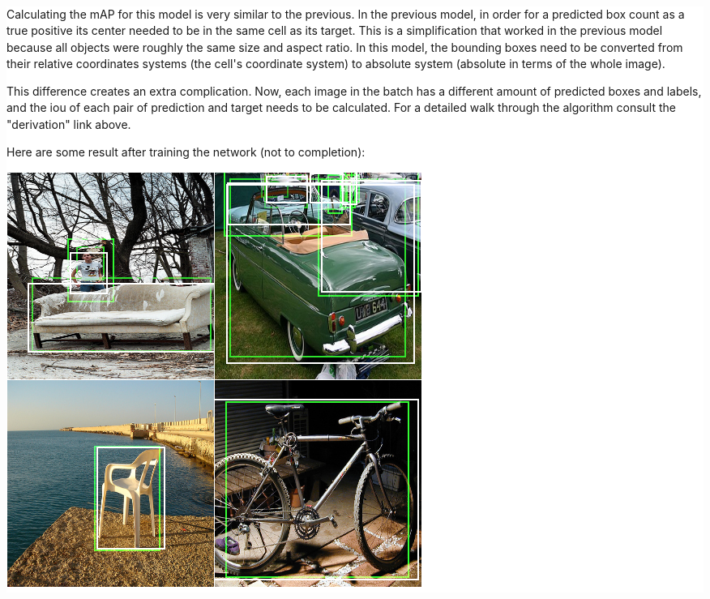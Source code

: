 Calculating the mAP for this model is very similar to the previous. In the previous model, in order for a predicted box count as a true positive its center needed to be in the same cell as its target. This is a simplification that worked in the previous model because all objects were roughly the same size and aspect ratio. In this model, the bounding boxes need to be converted from their relative coordinates systems (the cell's coordinate system) to absolute system (absolute in terms of the whole image).

This difference creates an extra complication. Now, each image in the batch has a different amount of predicted boxes and labels, and the iou of each pair of prediction and target needs to be calculated. For a detailed walk through the algorithm consult the "derivation" link above.

Here are some result after training the network (not to completion):

![voc OD first network training](voc_od_test_sample.png)
